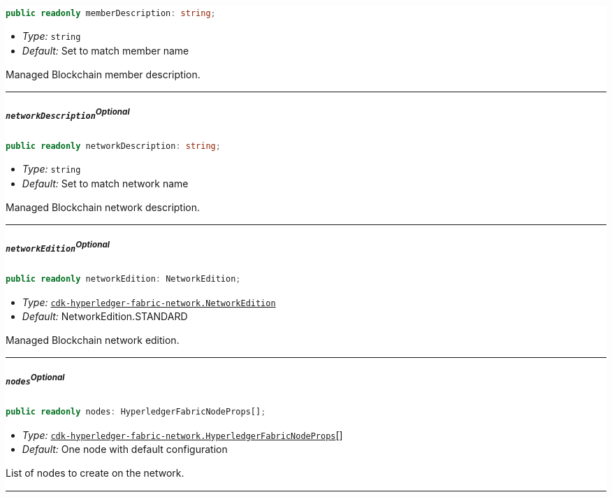 ```typescript
public readonly memberDescription: string;
```

- *Type:* `string`
- *Default:* Set to match member name

Managed Blockchain member description.

---

##### `networkDescription`<sup>Optional</sup> <a name="cdk-hyperledger-fabric-network.HyperledgerFabricNetworkProps.property.networkDescription" id="cdkhyperledgerfabricnetworkhyperledgerfabricnetworkpropspropertynetworkdescription"></a>

```typescript
public readonly networkDescription: string;
```

- *Type:* `string`
- *Default:* Set to match network name

Managed Blockchain network description.

---

##### `networkEdition`<sup>Optional</sup> <a name="cdk-hyperledger-fabric-network.HyperledgerFabricNetworkProps.property.networkEdition" id="cdkhyperledgerfabricnetworkhyperledgerfabricnetworkpropspropertynetworkedition"></a>

```typescript
public readonly networkEdition: NetworkEdition;
```

- *Type:* [`cdk-hyperledger-fabric-network.NetworkEdition`](#cdk-hyperledger-fabric-network.NetworkEdition)
- *Default:* NetworkEdition.STANDARD

Managed Blockchain network edition.

---

##### `nodes`<sup>Optional</sup> <a name="cdk-hyperledger-fabric-network.HyperledgerFabricNetworkProps.property.nodes" id="cdkhyperledgerfabricnetworkhyperledgerfabricnetworkpropspropertynodes"></a>

```typescript
public readonly nodes: HyperledgerFabricNodeProps[];
```

- *Type:* [`cdk-hyperledger-fabric-network.HyperledgerFabricNodeProps`](#cdk-hyperledger-fabric-network.HyperledgerFabricNodeProps)[]
- *Default:* One node with default configuration

List of nodes to create on the network.

---